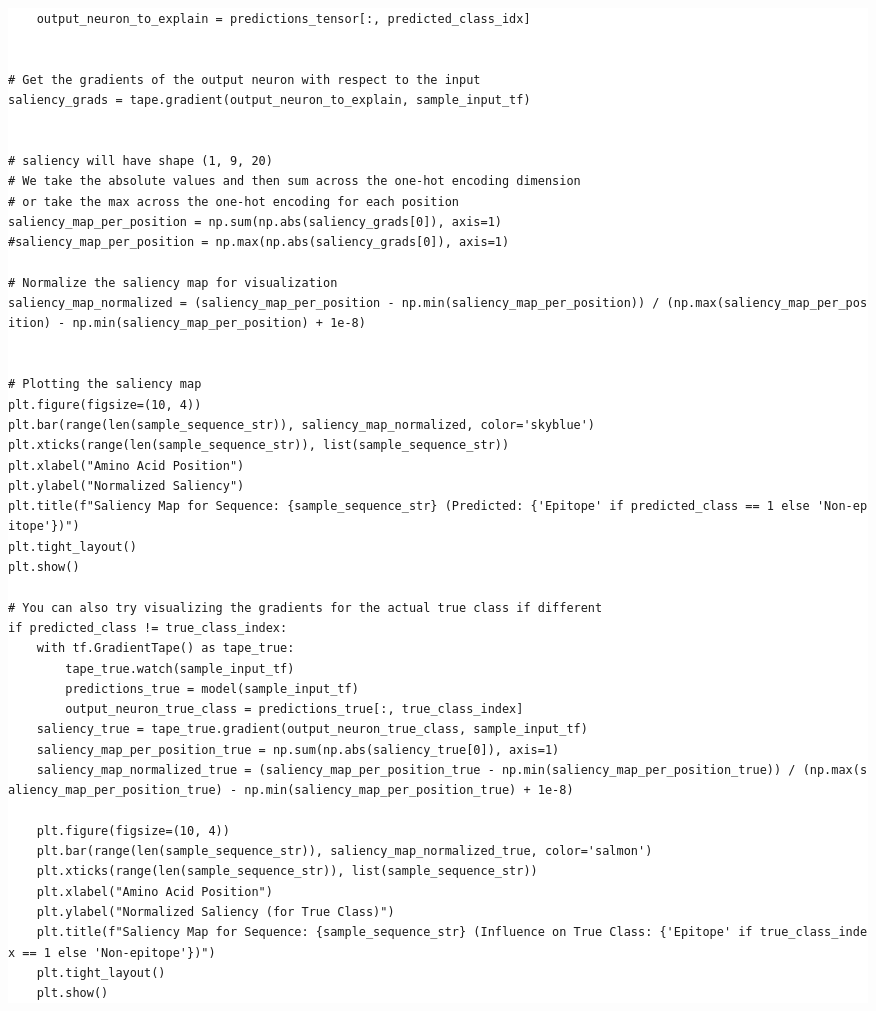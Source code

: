 ```{python cnn_saliency_map}
    output_neuron_to_explain = predictions_tensor[:, predicted_class_idx]


# Get the gradients of the output neuron with respect to the input
saliency_grads = tape.gradient(output_neuron_to_explain, sample_input_tf)


# saliency will have shape (1, 9, 20)
# We take the absolute values and then sum across the one-hot encoding dimension
# or take the max across the one-hot encoding for each position
saliency_map_per_position = np.sum(np.abs(saliency_grads[0]), axis=1)
#saliency_map_per_position = np.max(np.abs(saliency_grads[0]), axis=1)

# Normalize the saliency map for visualization
saliency_map_normalized = (saliency_map_per_position - np.min(saliency_map_per_position)) / (np.max(saliency_map_per_position) - np.min(saliency_map_per_position) + 1e-8)


# Plotting the saliency map
plt.figure(figsize=(10, 4))
plt.bar(range(len(sample_sequence_str)), saliency_map_normalized, color='skyblue')
plt.xticks(range(len(sample_sequence_str)), list(sample_sequence_str))
plt.xlabel("Amino Acid Position")
plt.ylabel("Normalized Saliency")
plt.title(f"Saliency Map for Sequence: {sample_sequence_str} (Predicted: {'Epitope' if predicted_class == 1 else 'Non-epitope'})")
plt.tight_layout()
plt.show()

# You can also try visualizing the gradients for the actual true class if different
if predicted_class != true_class_index:
    with tf.GradientTape() as tape_true:
        tape_true.watch(sample_input_tf)
        predictions_true = model(sample_input_tf)
        output_neuron_true_class = predictions_true[:, true_class_index]
    saliency_true = tape_true.gradient(output_neuron_true_class, sample_input_tf)
    saliency_map_per_position_true = np.sum(np.abs(saliency_true[0]), axis=1)
    saliency_map_normalized_true = (saliency_map_per_position_true - np.min(saliency_map_per_position_true)) / (np.max(saliency_map_per_position_true) - np.min(saliency_map_per_position_true) + 1e-8)

    plt.figure(figsize=(10, 4))
    plt.bar(range(len(sample_sequence_str)), saliency_map_normalized_true, color='salmon')
    plt.xticks(range(len(sample_sequence_str)), list(sample_sequence_str))
    plt.xlabel("Amino Acid Position")
    plt.ylabel("Normalized Saliency (for True Class)")
    plt.title(f"Saliency Map for Sequence: {sample_sequence_str} (Influence on True Class: {'Epitope' if true_class_index == 1 else 'Non-epitope'})")
    plt.tight_layout()
    plt.show()

```
